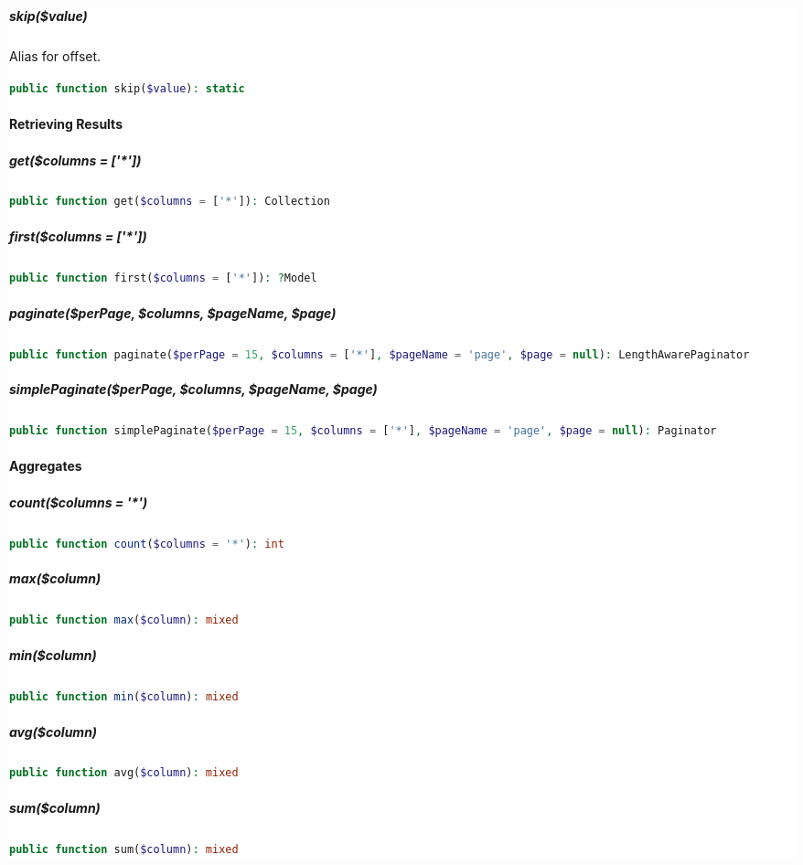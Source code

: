 ##### skip($value)
Alias for offset.

```php
public function skip($value): static
```

#### Retrieving Results

##### get($columns = ['*'])
```php
public function get($columns = ['*']): Collection
```

##### first($columns = ['*'])
```php
public function first($columns = ['*']): ?Model
```

##### paginate($perPage, $columns, $pageName, $page)
```php
public function paginate($perPage = 15, $columns = ['*'], $pageName = 'page', $page = null): LengthAwarePaginator
```

##### simplePaginate($perPage, $columns, $pageName, $page)
```php
public function simplePaginate($perPage = 15, $columns = ['*'], $pageName = 'page', $page = null): Paginator
```

#### Aggregates

##### count($columns = '*')
```php
public function count($columns = '*'): int
```

##### max($column)
```php
public function max($column): mixed
```

##### min($column)
```php
public function min($column): mixed
```

##### avg($column)
```php
public function avg($column): mixed
```

##### sum($column)
```php
public function sum($column): mixed
```
